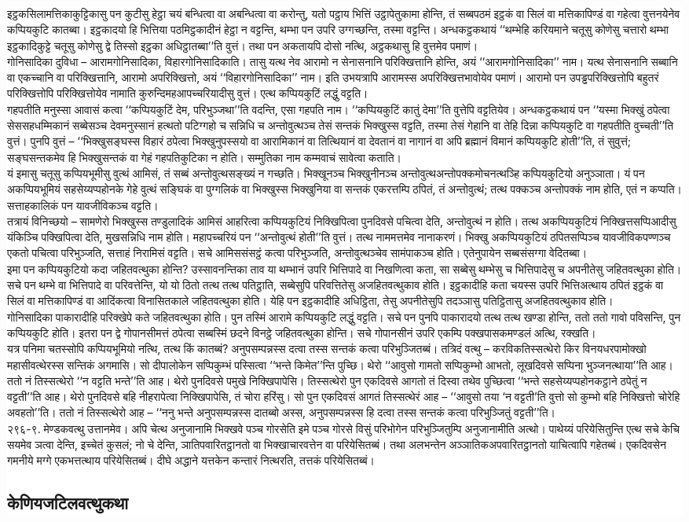 इट्ठकसिलामत्तिकाकुट्टिकासु पन कुटीसु हेट्ठा चयं बन्धित्वा वा अबन्धित्वा वा करोन्तु, यतो पट्ठाय भित्तिं उट्ठापेतुकामा होन्ति, तं सब्बपठमं इट्ठकं वा सिलं वा मत्तिकापिण्डं वा गहेत्वा वुत्तनयेनेव कप्पियकुटि कातब्बा। इट्ठकादयो हि भित्तिया पठमिट्ठकादीनं हेट्ठा न वट्टन्ति, थम्भा पन उपरि उग्गच्छन्ति, तस्मा वट्टन्ति। अन्धकट्ठकथायं ‘‘थम्भेहि करियमाने चतूसु कोणेसु चत्तारो थम्भा इट्ठकादिकुट्टे चतूसु कोणेसु द्वे तिस्सो इट्ठका अधिट्ठातब्बा’’ति वुत्तं। तथा पन अकतायपि दोसो नत्थि, अट्ठकथासु हि वुत्तमेव पमाणं।  
गोनिसादिका दुविधा – आरामगोनिसादिका, विहारगोनिसादिकाति। तासु यत्थ नेव आरामो न सेनासनानि परिक्खित्तानि होन्ति, अयं ‘‘आरामगोनिसादिका’’ नाम। यत्थ सेनासनानि सब्बानि वा एकच्चानि वा परिक्खित्तानि, आरामो अपरिक्खित्तो, अयं ‘‘विहारगोनिसादिका’’ नाम। इति उभयत्रापि आरामस्स अपरिक्खित्तभावोयेव पमाणं। आरामो पन उपड्ढपरिक्खित्तोपि बहुतरं परिक्खित्तोपि परिक्खित्तोयेव नामाति कुरुन्दिमहआपच्चरियादीसु वुत्तं। एत्थ कप्पियकुटिं लद्धुं वट्टति।  
गहपतीति मनुस्सा आवासं कत्वा ‘‘कप्पियकुटिं देम, परिभुञ्जथा’’ति वदन्ति, एसा गहपति नाम। ‘‘कप्पियकुटिं कातुं देमा’’ति वुत्तेपि वट्टतियेव। अन्धकट्ठकथायं पन ‘‘यस्मा भिक्खुं ठपेत्वा सेससहधम्मिकानं सब्बेसञ्च देवमनुस्सानं हत्थतो पटिग्गहो च सन्निधि च अन्तोवुत्थञ्च तेसं सन्तकं भिक्खुस्स वट्टति, तस्मा तेसं गेहानि वा तेहि दिन्ना कप्पियकुटि वा गहपतीति वुच्चती’’ति वुत्तं। पुनपि वुत्तं – ‘‘भिक्खुसङ्घस्स विहारं ठपेत्वा भिक्खुनुपस्सयो वा आरामिकानं वा तित्थियानं वा देवतानं वा नागानं वा अपि ब्रह्मानं विमानं कप्पियकुटि होती’’ति, तं सुवुत्तं; सङ्घसन्तकमेव हि भिक्खुसन्तकं वा गेहं गहपतिकुटिका न होति। सम्मुतिका नाम कम्मवाचं सावेत्वा कताति।  
यं इमासु चतूसु कप्पियभूमीसु वुत्थं आमिसं, तं सब्बं अन्तोवुत्थसङ्ख्यं न गच्छति। भिक्खूनञ्च भिक्खुनीनञ्च अन्तोवुत्थअन्तोपक्कमोचनत्थञ्हि कप्पियकुटियो अनुञ्ञाता। यं पन अकप्पियभूमियं सहसेय्यप्पहोनके गेहे वुत्थं सङ्घिकं वा पुग्गलिकं वा भिक्खुस्स भिक्खुनिया वा सन्तकं एकरत्तम्पि ठपितं, तं अन्तोवुत्थं; तत्थ पक्कञ्च अन्तोपक्कं नाम होति, एतं न कप्पति। सत्ताहकालिकं पन यावजीविकञ्च वट्टति।  
तत्रायं विनिच्छयो – सामणेरो भिक्खुस्स तण्डुलादिकं आमिसं आहरित्वा कप्पियकुटियं निक्खिपित्वा पुनदिवसे पचित्वा देति, अन्तोवुत्थं न होति। तत्थ अकप्पियकुटियं निक्खित्तसप्पिआदीसु यंकिञ्चि पक्खिपित्वा देति, मुखसन्निधि नाम होति। महापच्चरियं पन ‘‘अन्तोवुत्थं होती’’ति वुत्तं। तत्थ नाममत्तमेव नानाकरणं। भिक्खु अकप्पियकुटियं ठपितसप्पिञ्च यावजीविकपण्णञ्च एकतो पचित्वा परिभुञ्जति, सत्ताहं निरामिसं वट्टति। सचे आमिससंसट्ठं कत्वा परिभुञ्जति, अन्तोवुत्थञ्चेव सामंपाकञ्च होति। एतेनुपायेन सब्बसंसग्गा वेदितब्बा।  
इमा पन कप्पियकुटियो कदा जहितवत्थुका होन्ति? उस्सावनन्तिका ताव या थम्भानं उपरि भित्तिपादे वा निखणित्वा कता, सा सब्बेसु थम्भेसु च भित्तिपादेसु च अपनीतेसु जहितवत्थुका होति। सचे पन थम्भे वा भित्तिपादे वा परिवत्तेन्ति, यो यो ठितो तत्थ तत्थ पतिट्ठाति, सब्बेसुपि परिवत्तितेसु अजहितवत्थुकाव होति। इट्ठकादीहि कता चयस्स उपरि भित्तिअत्थाय ठपितं इट्ठकं वा सिलं वा मत्तिकापिण्डं वा आदिंकत्वा विनासितकाले जहितवत्थुका होति। येहि पन इट्ठकादीहि अधिट्ठिता, तेसु अपनीतेसुपि तदञ्ञासु पतिट्ठितासु अजहितवत्थुकाव होति।  
गोनिसादिका पाकारादीहि परिक्खेपे कते जहितवत्थुका होति। पुन तस्मिं आरामे कप्पियकुटि लद्धुं वट्टति। सचे पन पुनपि पाकारादयो तत्थ तत्थ खण्डा होन्ति, ततो ततो गावो पविसन्ति, पुन कप्पियकुटि होति। इतरा पन द्वे गोपानसीमत्तं ठपेत्वा सब्बस्मिं छदने विनट्ठे जहितवत्थुका होन्ति। सचे गोपानसीनं उपरि एकम्पि पक्खपासकमण्डलं अत्थि, रक्खति।  
यत्र पनिमा चतस्सोपि कप्पियभूमियो नत्थि, तत्थ किं कातब्बं? अनुपसम्पन्नस्स दत्वा तस्स सन्तकं कत्वा परिभुञ्जितब्बं। तत्रिदं वत्थु – करविकतिस्सत्थेरो किर विनयधरपामोक्खो महासीवत्थेरस्स सन्तिकं अगमासि। सो दीपालोकेन सप्पिकुम्भं पस्सित्वा ‘‘भन्ते किमेत’’न्ति पुच्छि। थेरो ‘‘आवुसो गामतो सप्पिकुम्भो आभतो, लूखदिवसे सप्पिना भुञ्जनत्थाया’’ति आह। ततो नं तिस्सत्थेरो ‘‘न वट्टति भन्ते’’ति आह। थेरो पुनदिवसे पमुखे निक्खिपापेसि। तिस्सत्थेरो पुन एकदिवसे आगतो तं दिस्वा तथेव पुच्छित्वा ‘‘भन्ते सहसेय्यप्पहोनकट्ठाने ठपेतुं न वट्टती’’ति आह। थेरो पुनदिवसे बहि नीहरापेत्वा निक्खिपापेसि, तं चोरा हरिंसु। सो पुन एकदिवसं आगतं तिस्सत्थेरं आह – ‘‘आवुसो तया ‘न वट्टती’ति वुत्तो सो कुम्भो बहि निक्खित्तो चोरेहि अवहतो’’ति। ततो नं तिस्सत्थेरो आह – ‘‘ननु भन्ते अनुपसम्पन्नस्स दातब्बो अस्स, अनुपसम्पन्नस्स हि दत्वा तस्स सन्तकं कत्वा परिभुञ्जितुं वट्टती’’ति।  
२९६-९. मेण्डकवत्थु उत्तानमेव। अपि चेत्थ अनुजानामि भिक्खवे पञ्च गोरसेति इमे पञ्च गोरसे विसुं परिभोगेन परिभुञ्जितुम्पि अनुजानामीति अत्थो। पाथेय्यं परियेसितुन्ति एत्थ सचे केचि सयमेव ञत्वा देन्ति, इच्चेतं कुसलं; नो चे देन्ति, ञातिपवारितट्ठानतो वा भिक्खाचारवत्तेन वा परियेसितब्बं। तथा अलभन्तेन अञ्ञातिकअपवारितट्ठानतो याचित्वापि गहेतब्बं। एकदिवसेन गमनीये मग्गे एकभत्तत्थाय परियेसितब्बं। दीघे अद्धाने यत्तकेन कन्तारं नित्थरति, तत्तकं परियेसितब्बं।  


## केणियजटिलवत्थुकथा
